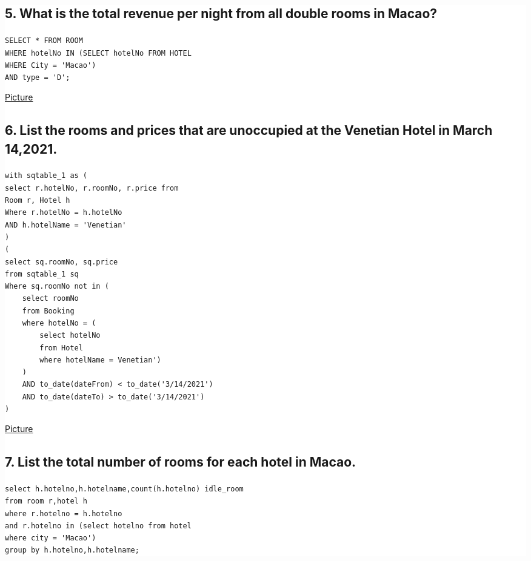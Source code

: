
<a id="org88fe6ee"></a>

## 5. What is the total revenue per night from all double rooms in Macao?

    SELECT * FROM ROOM
    WHERE hotelNo IN (SELECT hotelNo FROM HOTEL
    WHERE City = 'Macao')
    AND type = 'D';

[Picture](Project_1_data/q_5.png)


<a id="org8b3666d"></a>

## 6. List the rooms and prices that are unoccupied at the Venetian Hotel in March 14,2021.

    with sqtable_1 as (
    select r.hotelNo, r.roomNo, r.price from
    Room r, Hotel h
    Where r.hotelNo = h.hotelNo
    AND h.hotelName = 'Venetian'
    )
    (
    select sq.roomNo, sq.price
    from sqtable_1 sq
    Where sq.roomNo not in (
        select roomNo
        from Booking
        where hotelNo = (
            select hotelNo
            from Hotel
            where hotelName = Venetian')
        )
        AND to_date(dateFrom) < to_date('3/14/2021')
        AND to_date(dateTo) > to_date('3/14/2021')
    )

[Picture](Project_1_data/q_6.png)


<a id="org804733c"></a>

## 7. List the total number of rooms for each hotel in Macao.

    select h.hotelno,h.hotelname,count(h.hotelno) idle_room
    from room r,hotel h
    where r.hotelno = h.hotelno
    and r.hotelno in (select hotelno from hotel
    where city = 'Macao')
    group by h.hotelno,h.hotelname;
